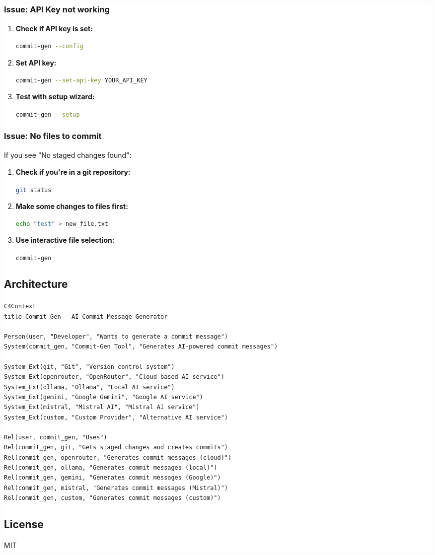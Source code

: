 ### Issue: API Key not working

1. **Check if API key is set:**
   ```bash
   commit-gen --config
   ```

2. **Set API key:**
   ```bash
   commit-gen --set-api-key YOUR_API_KEY
   ```

3. **Test with setup wizard:**
   ```bash
   commit-gen --setup
   ```

### Issue: No files to commit

If you see "No staged changes found":

1. **Check if you're in a git repository:**
   ```bash
   git status
   ```

2. **Make some changes to files first:**
   ```bash
   echo "test" > new_file.txt
   ```

3. **Use interactive file selection:**
   ```bash
   commit-gen
   ```

## Architecture

```mermaid
C4Context
title Commit-Gen - AI Commit Message Generator

Person(user, "Developer", "Wants to generate a commit message")
System(commit_gen, "Commit-Gen Tool", "Generates AI-powered commit messages")

System_Ext(git, "Git", "Version control system")
System_Ext(openrouter, "OpenRouter", "Cloud-based AI service")
System_Ext(ollama, "Ollama", "Local AI service")
System_Ext(gemini, "Google Gemini", "Google AI service")
System_Ext(mistral, "Mistral AI", "Mistral AI service")
System_Ext(custom, "Custom Provider", "Alternative AI service")

Rel(user, commit_gen, "Uses")
Rel(commit_gen, git, "Gets staged changes and creates commits")
Rel(commit_gen, openrouter, "Generates commit messages (cloud)")
Rel(commit_gen, ollama, "Generates commit messages (local)")
Rel(commit_gen, gemini, "Generates commit messages (Google)")
Rel(commit_gen, mistral, "Generates commit messages (Mistral)")
Rel(commit_gen, custom, "Generates commit messages (custom)")
```

## License

MIT
